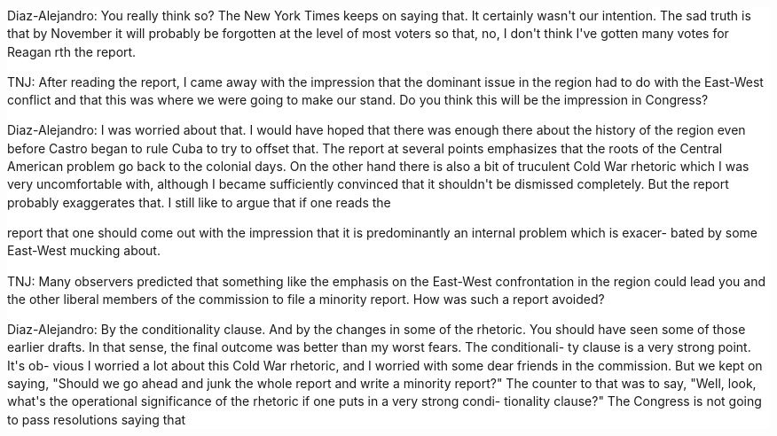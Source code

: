 Diaz-Alejandro: You really think so? 
The New York Times keeps on saying 
that. It certainly wasn't our intention. 
The sad truth is that by November it 
will probably be forgotten at the level 
of most voters so that, no, I don't think 
I've gotten many votes for Reagan rth 
the report. 

TNJ: After reading the report, I came 
away with the impression that the 
dominant issue in the region had to do 
with the East-West conflict and that 
this was where we were going to make 
our stand. Do you think this will be the 
impression in Congress? 

Diaz-Alejandro: I was worried about 
that. I would have hoped that there 
was enough there about the history of 
the region even before Castro began to 
rule Cuba to try to offset that. The 
report at several points emphasizes 
that the roots of the Central American 
problem go back to the colonial days. 
On the other hand there is also a bit of 
truculent Cold War rhetoric which I 
was very uncomfortable with, although 
I became sufficiently convinced that it 
shouldn't be dismissed completely. But 
the report probably exaggerates that. I 
still like to argue that if one reads the


report that one should come out with 
the impression that it is predominantly 
an internal problem which is exacer-
bated by some East-West mucking 
about. 

TNJ: Many observers predicted that 
something like the emphasis on the 
East-West confrontation in the region 
could lead you and the other liberal 
members of the commission to file a 
minority report. How was such a 
report avoided? 

Diaz-Alejandro: By the conditionality 
clause. And by the changes in some of 
the rhetoric. You should have seen 
some of those earlier drafts. In that 
sense, the final outcome was better 
than my worst fears. The conditionali-
ty clause is a very strong point. It's ob-
vious I worried a lot about this Cold 
War rhetoric, and I worried with some 
dear friends in the commission. But we 
kept on saying, "Should we go ahead 
and junk the whole report and write a 
minority report?" The counter to that 
was to say, "Well, look, what's the 
operational significance of the rhetoric 
if one puts in a very strong condi-
tionality clause?" The Congress is not 
going to pass resolutions saying that 